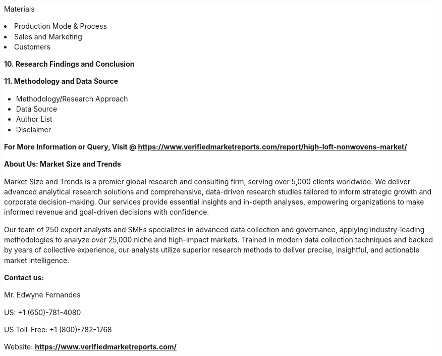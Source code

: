 Materials</li><li>Production Mode &amp; Process</li><li>Sales and Marketing</li><li>Customers</li></ul><p><strong>10. Research Findings and Conclusion</strong></p><p><strong>11. Methodology and Data Source</strong></p><ul><li>Methodology/Research Approach</li><li>Data Source</li><li>Author List</li><li>Disclaimer</li></ul></p><p><strong>For More Information or Query, Visit @ <a href="https://www.verifiedmarketreports.com/report/high-loft-nonwovens-market/">https://www.verifiedmarketreports.com/report/high-loft-nonwovens-market/</a></strong></p><p><strong>About Us: Market Size and Trends</strong></p><p>Market Size and Trends is a premier global research and consulting firm, serving over 5,000 clients worldwide. We deliver advanced analytical research solutions and comprehensive, data-driven research studies tailored to inform strategic growth and corporate decision-making. Our services provide essential insights and in-depth analyses, empowering organizations to make informed revenue and goal-driven decisions with confidence.</p><p>Our team of 250 expert analysts and SMEs specializes in advanced data collection and governance, applying industry-leading methodologies to analyze over 25,000 niche and high-impact markets. Trained in modern data collection techniques and backed by years of collective experience, our analysts utilize superior research methods to deliver precise, insightful, and actionable market intelligence.</p><p><strong>Contact us:</strong></p><p>Mr. Edwyne Fernandes</p><p>US: +1 (650)-781-4080</p><p>US Toll-Free: +1 (800)-782-1768</p><p>Website: <strong><a href="https://www.verifiedmarketreports.com/">https://www.verifiedmarketreports.com/</a></strong></p>
